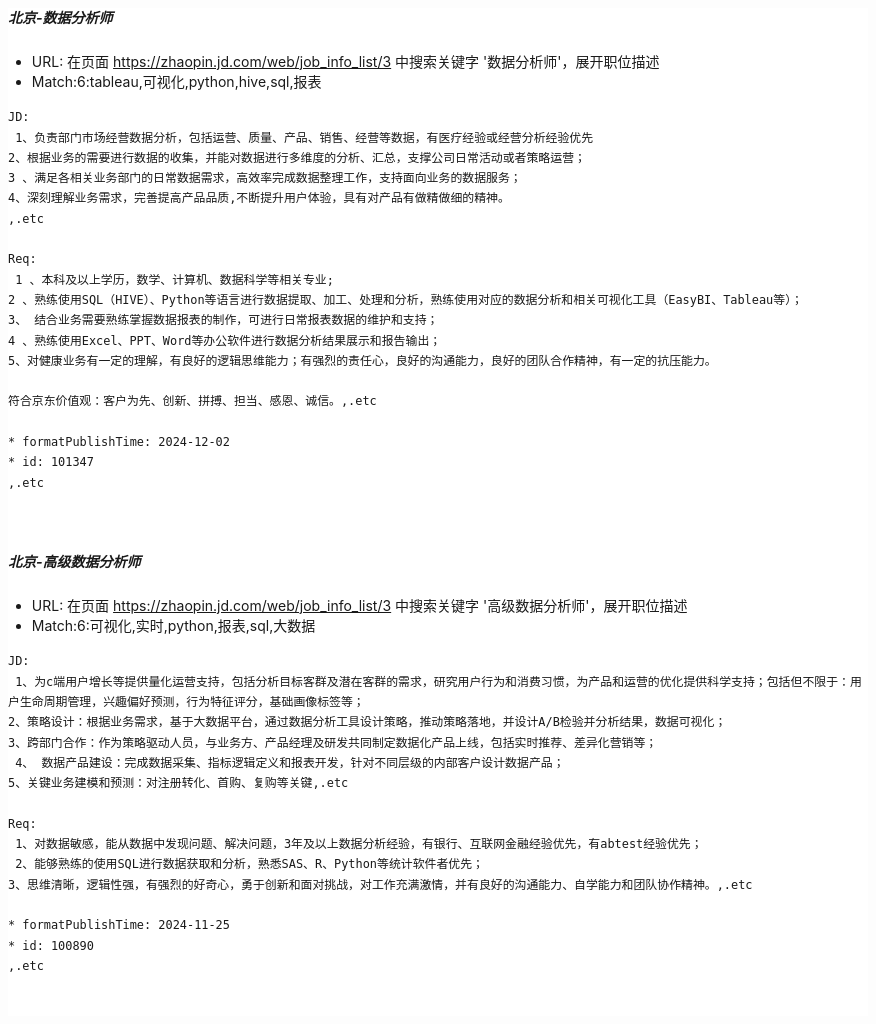 
##### 北京-数据分析师
* URL: 在页面 https://zhaopin.jd.com/web/job_info_list/3 中搜索关键字 '数据分析师'，展开职位描述
* Match:6:tableau,可视化,python,hive,sql,报表



```
JD:
 1、负责部门市场经营数据分析，包括运营、质量、产品、销售、经营等数据，有医疗经验或经营分析经验优先
2、根据业务的需要进行数据的收集，并能对数据进行多维度的分析、汇总，支撑公司日常活动或者策略运营；
3 、满足各相关业务部门的日常数据需求，高效率完成数据整理工作，支持面向业务的数据服务；
4、深刻理解业务需求，完善提高产品品质,不断提升用户体验，具有对产品有做精做细的精神。
,.etc

Req:
 1 、本科及以上学历，数学、计算机、数据科学等相关专业;
2 、熟练使用SQL（HIVE）、Python等语言进行数据提取、加工、处理和分析，熟练使用对应的数据分析和相关可视化工具（EasyBI、Tableau等）；
3、 结合业务需要熟练掌握数据报表的制作，可进行日常报表数据的维护和支持；
4 、熟练使用Excel、PPT、Word等办公软件进行数据分析结果展示和报告输出；
5、对健康业务有一定的理解，有良好的逻辑思维能力；有强烈的责任心，良好的沟通能力，良好的团队合作精神，有一定的抗压能力。

符合京东价值观：客户为先、创新、拼搏、担当、感恩、诚信。,.etc

* formatPublishTime: 2024-12-02 
* id: 101347 
,.etc



```


##### 北京-高级数据分析师
* URL: 在页面 https://zhaopin.jd.com/web/job_info_list/3 中搜索关键字 '高级数据分析师'，展开职位描述
* Match:6:可视化,实时,python,报表,sql,大数据



```
JD:
 1、为c端用户增长等提供量化运营支持，包括分析目标客群及潜在客群的需求，研究用户行为和消费习惯，为产品和运营的优化提供科学支持；包括但不限于：用户生命周期管理，兴趣偏好预测，行为特征评分，基础画像标签等； 
2、策略设计：根据业务需求，基于大数据平台，通过数据分析工具设计策略，推动策略落地，并设计A/B检验并分析结果，数据可视化； 
3、跨部门合作：作为策略驱动人员，与业务方、产品经理及研发共同制定数据化产品上线，包括实时推荐、差异化营销等；
 4、 数据产品建设：完成数据采集、指标逻辑定义和报表开发，针对不同层级的内部客户设计数据产品； 
5、关键业务建模和预测：对注册转化、首购、复购等关键,.etc

Req:
 1、对数据敏感，能从数据中发现问题、解决问题，3年及以上数据分析经验，有银行、互联网金融经验优先，有abtest经验优先；
 2、能够熟练的使用SQL进行数据获取和分析，熟悉SAS、R、Python等统计软件者优先； 
3、思维清晰，逻辑性强，有强烈的好奇心，勇于创新和面对挑战，对工作充满激情，并有良好的沟通能力、自学能力和团队协作精神。,.etc

* formatPublishTime: 2024-11-25 
* id: 100890 
,.etc



```
